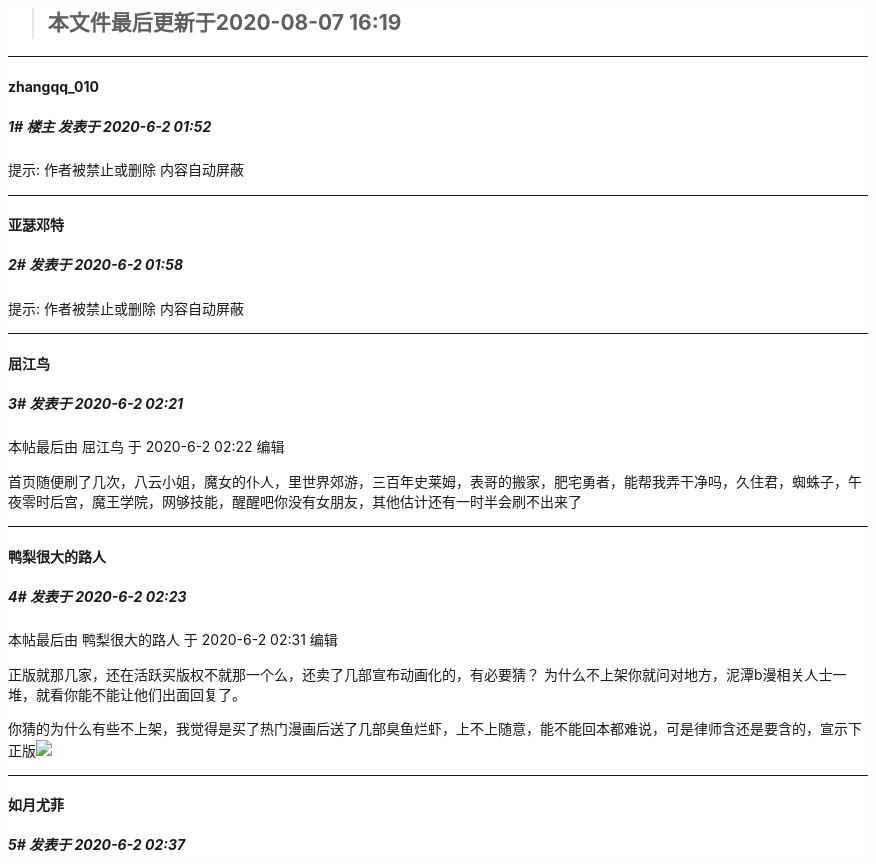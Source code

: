 > ## **本文件最后更新于2020-08-07 16:19** 



-----

####  zhangqq_010  
##### 1#       楼主       发表于 2020-6-2 01:52

提示: 作者被禁止或删除 内容自动屏蔽



-----

####  亚瑟邓特  
##### 2#       发表于 2020-6-2 01:58

提示: 作者被禁止或删除 内容自动屏蔽



-----

####  屈江鸟  
##### 3#       发表于 2020-6-2 02:21



 本帖最后由 屈江鸟 于 2020-6-2 02:22 编辑 

首页随便刷了几次，八云小姐，魔女的仆人，里世界郊游，三百年史莱姆，表哥的搬家，肥宅勇者，能帮我弄干净吗，久住君，蜘蛛子，午夜零时后宫，魔王学院，网够技能，醒醒吧你没有女朋友，其他估计还有一时半会刷不出来了







-----

####  鸭梨很大的路人  
##### 4#       发表于 2020-6-2 02:23



 本帖最后由 鸭梨很大的路人 于 2020-6-2 02:31 编辑 

正版就那几家，还在活跃买版权不就那一个么，还卖了几部宣布动画化的，有必要猜？
为什么不上架你就问对地方，泥潭b漫相关人士一堆，就看你能不能让他们出面回复了。


你猜的为什么有些不上架，我觉得是买了热门漫画后送了几部臭鱼烂虾，上不上随意，能不能回本都难说，可是律师含还是要含的，宣示下正版<img src="https://static.saraba1st.com/image/smiley/face2017/057.png" referrerpolicy="no-referrer">







-----

####  如月尤菲  
##### 5#       发表于 2020-6-2 02:37
